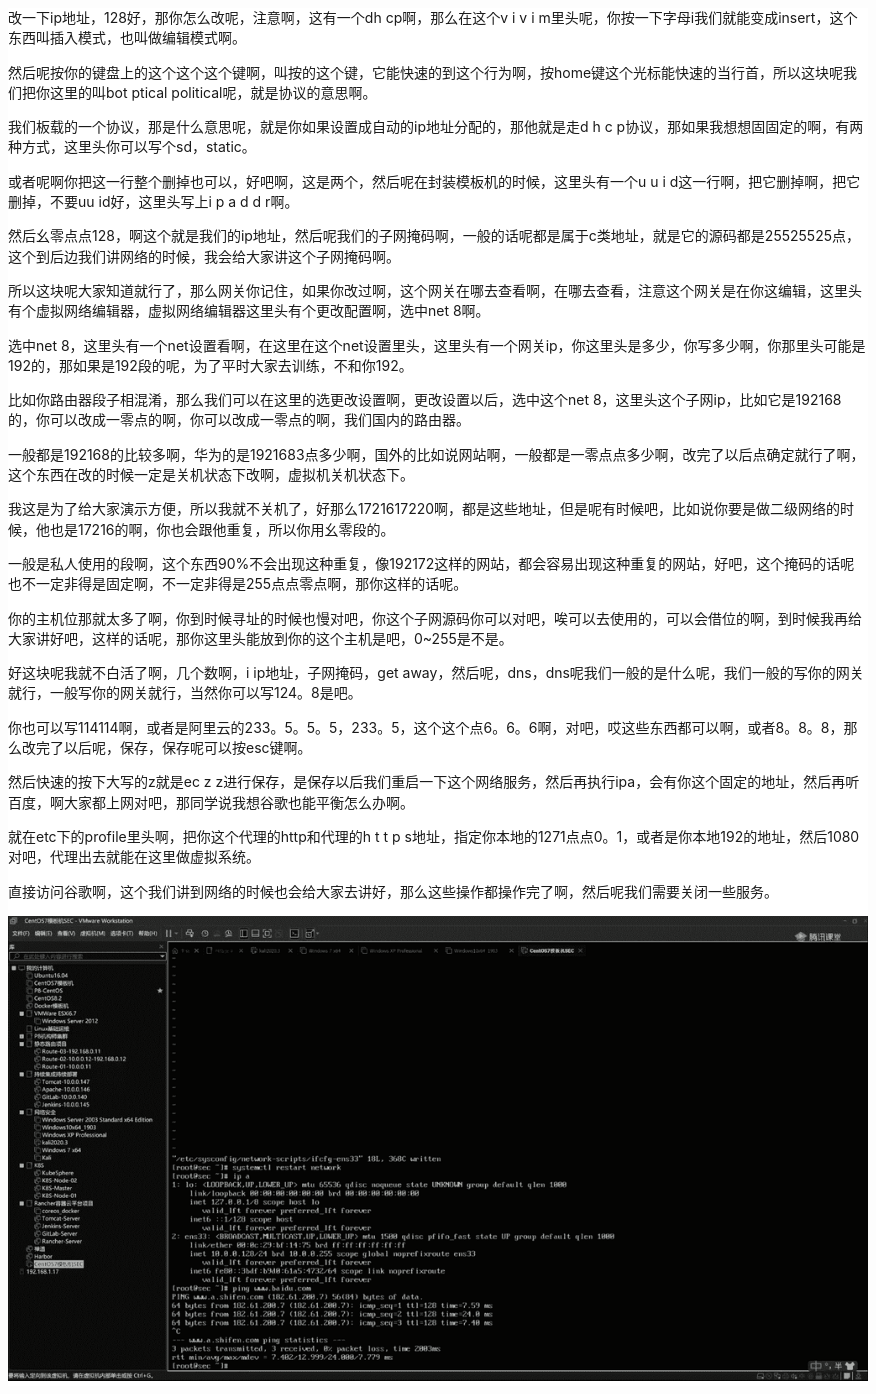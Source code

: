 改一下ip地址，128好，那你怎么改呢，注意啊，这有一个dh cp啊，那么在这个v i v i m里头呢，你按一下字母i我们就能变成insert，这个东西叫插入模式，也叫做编辑模式啊。

然后呢按你的键盘上的这个这个这个键啊，叫按的这个键，它能快速的到这个行为啊，按home键这个光标能快速的当行首，所以这块呢我们把你这里的叫bot ptical political呢，就是协议的意思啊。

我们板载的一个协议，那是什么意思呢，就是你如果设置成自动的ip地址分配的，那他就是走d h c p协议，那如果我想想固固定的啊，有两种方式，这里头你可以写个sd，static。

或者呢啊你把这一行整个删掉也可以，好吧啊，这是两个，然后呢在封装模板机的时候，这里头有一个u u i d这一行啊，把它删掉啊，把它删掉，不要uu id好，这里头写上i p a d d r啊。

然后幺零点点128，啊这个就是我们的ip地址，然后呢我们的子网掩码啊，一般的话呢都是属于c类地址，就是它的源码都是25525525点，这个到后边我们讲网络的时候，我会给大家讲这个子网掩码啊。

所以这块呢大家知道就行了，那么网关你记住，如果你改过啊，这个网关在哪去查看啊，在哪去查看，注意这个网关是在你这编辑，这里头有个虚拟网络编辑器，虚拟网络编辑器这里头有个更改配置啊，选中net 8啊。

选中net 8，这里头有一个net设置看啊，在这里在这个net设置里头，这里头有一个网关ip，你这里头是多少，你写多少啊，你那里头可能是192的，那如果是192段的呢，为了平时大家去训练，不和你192。

比如你路由器段子相混淆，那么我们可以在这里的选更改设置啊，更改设置以后，选中这个net 8，这里头这个子网ip，比如它是192168的，你可以改成一零点的啊，你可以改成一零点的啊，我们国内的路由器。

一般都是192168的比较多啊，华为的是1921683点多少啊，国外的比如说网站啊，一般都是一零点点多少啊，改完了以后点确定就行了啊，这个东西在改的时候一定是关机状态下改啊，虚拟机关机状态下。

我这是为了给大家演示方便，所以我就不关机了，好那么1721617220啊，都是这些地址，但是呢有时候吧，比如说你要是做二级网络的时候，他也是17216的啊，你也会跟他重复，所以你用幺零段的。

一般是私人使用的段啊，这个东西90%不会出现这种重复，像192172这样的网站，都会容易出现这种重复的网站，好吧，这个掩码的话呢也不一定非得是固定啊，不一定非得是255点点零点啊，那你这样的话呢。

你的主机位那就太多了啊，你到时候寻址的时候也慢对吧，你这个子网源码你可以对吧，唉可以去使用的，可以会借位的啊，到时候我再给大家讲好吧，这样的话呢，那你这里头能放到你的这个主机是吧，0~255是不是。

好这块呢我就不白活了啊，几个数啊，i ip地址，子网掩码，get away，然后呢，dns，dns呢我们一般的是什么呢，我们一般的写你的网关就行，一般写你的网关就行，当然你可以写124。8是吧。

你也可以写114114啊，或者是阿里云的233。5。5。5，233。5，这个这个点6。6。6啊，对吧，哎这些东西都可以啊，或者8。8。8，那么改完了以后呢，保存，保存呢可以按esc键啊。

然后快速的按下大写的z就是ec z z进行保存，是保存以后我们重启一下这个网络服务，然后再执行ipa，会有你这个固定的地址，然后再听百度，啊大家都上网对吧，那同学说我想谷歌也能平衡怎么办啊。

就在etc下的profile里头啊，把你这个代理的http和代理的h t t p s地址，指定你本地的1271点点0。1，或者是你本地192的地址，然后1080对吧，代理出去就能在这里做虚拟系统。

直接访问谷歌啊，这个我们讲到网络的时候也会给大家去讲好，那么这些操作都操作完了啊，然后呢我们需要关闭一些服务。



![](img/a6d5d64209583f25cea285ae4f7306cd_15.png)
